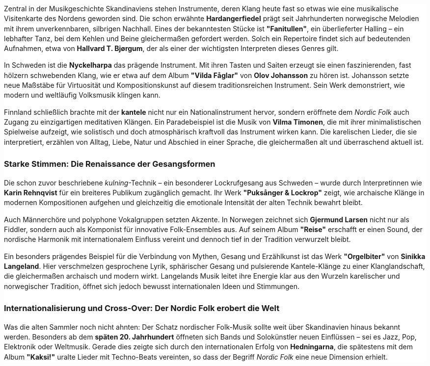 Zentral in der Musikgeschichte Skandinaviens stehen Instrumente, deren Klang heute fast so etwas wie
eine musikalische Visitenkarte des Nordens geworden sind. Die schon erwähnte **Hardangerfiedel**
prägt seit Jahrhunderten norwegische Melodien mit ihrem unverkennbaren, silbrigen Nachhall. Eines
der bekanntesten Stücke ist **"Fanitullen"**, ein überlieferter Halling – ein lebhafter Tanz, bei
dem Kehlen und Beine gleichermaßen gefordert werden. Solch ein Repertoire findet sich auf
bedeutenden Aufnahmen, etwa von **Hallvard T. Bjørgum**, der als einer der wichtigsten Interpreten
dieses Genres gilt.

In Schweden ist die **Nyckelharpa** das prägende Instrument. Mit ihren Tasten und Saiten erzeugt sie
einen faszinierenden, fast hölzern schwebenden Klang, wie er etwa auf dem Album **"Vilda Fåglar"**
von **Olov Johansson** zu hören ist. Johansson setzte neue Maßstäbe für Virtuosität und
Kompositionskunst auf diesem traditionsreichen Instrument. Sein Werk demonstriert, wie modern und
weltläufig Volksmusik klingen kann.

Finnland schließlich brachte mit der **kantele** nicht nur ein Nationalinstrument hervor, sondern
eröffnete dem _Nordic Folk_ auch Zugang zu einzigartigen meditativen Klängen. Ein Paradebeispiel ist
die Musik von **Vilma Timonen**, die mit ihrer minimalistischen Spielweise aufzeigt, wie solistisch
und doch atmosphärisch kraftvoll das Instrument wirken kann. Die karelischen Lieder, die sie
interpretiert, erzählen von Alltag, Liebe, Natur und Abschied in einer Sprache, die gleichermaßen
alt und überraschend aktuell ist.

### Starke Stimmen: Die Renaissance der Gesangsformen

Die schon zuvor beschriebene _kulning_-Technik – ein besonderer Lockrufgesang aus Schweden – wurde
durch Interpretinnen wie **Karin Rehnqvist** für ein breiteres Publikum zugänglich gemacht. Ihr Werk
**"Puksånger & Lockrop"** zeigt, wie archaische Klänge in modernen Kompositionen aufgehen und
gleichzeitig die emotionale Intensität der alten Technik bewahrt bleibt.

Auch Männerchöre und polyphone Vokalgruppen setzten Akzente. In Norwegen zeichnet sich **Gjermund
Larsen** nicht nur als Fiddler, sondern auch als Komponist für innovative Folk-Ensembles aus. Auf
seinem Album **"Reise"** erschafft er einen Sound, der nordische Harmonik mit internationalem
Einfluss vereint und dennoch tief in der Tradition verwurzelt bleibt.

Ein besonders prägendes Beispiel für die Verbindung von Mythen, Gesang und Erzählkunst ist das Werk
**"Orgelbiter"** von **Sinikka Langeland**. Hier verschmelzen gesprochene Lyrik, sphärischer Gesang
und pulsierende Kantele-Klänge zu einer Klanglandschaft, die gleichermaßen archaisch und modern
wirkt. Langelands Musik leitet ihre Energie klar aus den Wurzeln karelischer und norwegischer
Tradition, öffnet sich jedoch bewusst internationalen Ideen und Stimmungen.

### Internationalisierung und Cross-Over: Der Nordic Folk erobert die Welt

Was die alten Sammler noch nicht ahnten: Der Schatz nordischer Folk-Musik sollte weit über
Skandinavien hinaus bekannt werden. Besonders ab dem **späten 20. Jahrhundert** öffneten sich Bands
und Solokünstler neuen Einflüssen – sei es Jazz, Pop, Elektronik oder Weltmusik. Gerade dies zeigte
sich durch den internationalen Erfolg von **Hedningarna**, die spätestens mit dem Album **"Kaksi!"**
uralte Lieder mit Techno-Beats vereinten, so dass der Begriff _Nordic Folk_ eine neue Dimension
erhielt.

